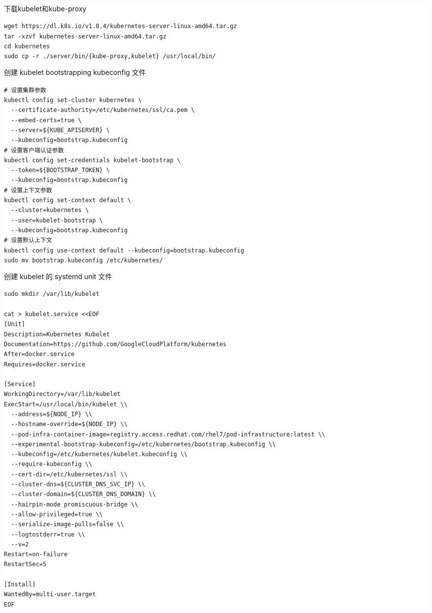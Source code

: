 下载kubelet和kube-proxy

```
wget https://dl.k8s.io/v1.8.4/kubernetes-server-linux-amd64.tar.gz
tar -xzvf kubernetes-server-linux-amd64.tar.gz
cd kubernetes
sudo cp -r ./server/bin/{kube-proxy,kubelet} /usr/local/bin/
```

创建 kubelet bootstrapping kubeconfig 文件

```
# 设置集群参数
kubectl config set-cluster kubernetes \
  --certificate-authority=/etc/kubernetes/ssl/ca.pem \
  --embed-certs=true \
  --server=${KUBE_APISERVER} \
  --kubeconfig=bootstrap.kubeconfig
# 设置客户端认证参数
kubectl config set-credentials kubelet-bootstrap \
  --token=${BOOTSTRAP_TOKEN} \
  --kubeconfig=bootstrap.kubeconfig
# 设置上下文参数
kubectl config set-context default \
  --cluster=kubernetes \
  --user=kubelet-bootstrap \
  --kubeconfig=bootstrap.kubeconfig
# 设置默认上下文
kubectl config use-context default --kubeconfig=bootstrap.kubeconfig
sudo mv bootstrap.kubeconfig /etc/kubernetes/
```

创建 kubelet 的 systemd unit 文件

```
sudo mkdir /var/lib/kubelet

cat > kubelet.service <<EOF
[Unit]
Description=Kubernetes Kubelet
Documentation=https://github.com/GoogleCloudPlatform/kubernetes
After=docker.service
Requires=docker.service

[Service]
WorkingDirectory=/var/lib/kubelet
ExecStart=/usr/local/bin/kubelet \\
  --address=${NODE_IP} \\
  --hostname-override=${NODE_IP} \\
  --pod-infra-container-image=registry.access.redhat.com/rhel7/pod-infrastructure:latest \\
  --experimental-bootstrap-kubeconfig=/etc/kubernetes/bootstrap.kubeconfig \\
  --kubeconfig=/etc/kubernetes/kubelet.kubeconfig \\
  --require-kubeconfig \\
  --cert-dir=/etc/kubernetes/ssl \\
  --cluster-dns=${CLUSTER_DNS_SVC_IP} \\
  --cluster-domain=${CLUSTER_DNS_DOMAIN} \\
  --hairpin-mode promiscuous-bridge \\
  --allow-privileged=true \\
  --serialize-image-pulls=false \\
  --logtostderr=true \\
  --v=2
Restart=on-failure
RestartSec=5

[Install]
WantedBy=multi-user.target
EOF
```